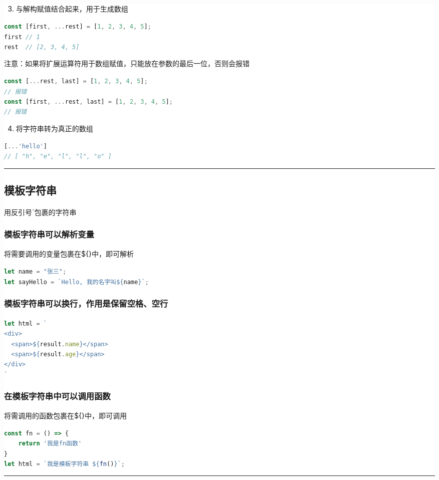 3. 与解构赋值结合起来，用于生成数组

```javascript
const [first, ...rest] = [1, 2, 3, 4, 5];
first // 1
rest  // [2, 3, 4, 5]
```

注意：如果将扩展运算符用于数组赋值，只能放在参数的最后一位，否则会报错

```javascript
const [...rest, last] = [1, 2, 3, 4, 5];
// 报错
const [first, ...rest, last] = [1, 2, 3, 4, 5];
// 报错
```

4. 将字符串转为真正的数组

```javascript
[...'hello']
// [ "h", "e", "l", "l", "o" ]
```

---

<span id="jump14"></span>

## 模板字符串

用反引号`包裹的字符串

### 模板字符串可以解析变量

将需要调用的变量包裹在${}中，即可解析

```javascript
let name = "张三";
let sayHello = `Hello, 我的名字叫${name}`;
```

### 模板字符串可以换行，作用是保留空格、空行

```javascript
let html = `
<div>
  <span>${result.name}</span>
  <span>${result.age}</span>
</div>
`
```

### 在模板字符串中可以调用函数

将需调用的函数包裹在${}中，即可调用

```javascript
const fn = () => {
	return '我是fn函数'
}
let html = `我是模板字符串 ${fn()}`;
```

---